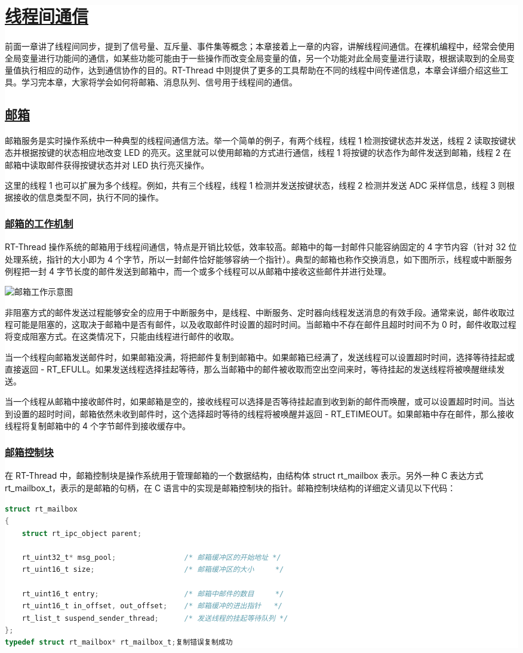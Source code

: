    # [线程间通信](https://www.rt-thread.org/document/site/#/rt-thread-version/rt-thread-standard/programming-manual/ipc2/ipc2?id=线程间通信)

   前面一章讲了线程间同步，提到了信号量、互斥量、事件集等概念；本章接着上一章的内容，讲解线程间通信。在裸机编程中，经常会使用全局变量进行功能间的通信，如某些功能可能由于一些操作而改变全局变量的值，另一个功能对此全局变量进行读取，根据读取到的全局变量值执行相应的动作，达到通信协作的目的。RT-Thread 中则提供了更多的工具帮助在不同的线程中间传递信息，本章会详细介绍这些工具。学习完本章，大家将学会如何将邮箱、消息队列、信号用于线程间的通信。

   ## [邮箱](https://www.rt-thread.org/document/site/#/rt-thread-version/rt-thread-standard/programming-manual/ipc2/ipc2?id=邮箱)

   邮箱服务是实时操作系统中一种典型的线程间通信方法。举一个简单的例子，有两个线程，线程 1 检测按键状态并发送，线程 2 读取按键状态并根据按键的状态相应地改变 LED 的亮灭。这里就可以使用邮箱的方式进行通信，线程 1 将按键的状态作为邮件发送到邮箱，线程 2 在邮箱中读取邮件获得按键状态并对 LED 执行亮灭操作。

   这里的线程 1 也可以扩展为多个线程。例如，共有三个线程，线程 1 检测并发送按键状态，线程 2 检测并发送 ADC 采样信息，线程 3 则根据接收的信息类型不同，执行不同的操作。

   ### [邮箱的工作机制](https://www.rt-thread.org/document/site/#/rt-thread-version/rt-thread-standard/programming-manual/ipc2/ipc2?id=邮箱的工作机制)

   RT-Thread 操作系统的邮箱用于线程间通信，特点是开销比较低，效率较高。邮箱中的每一封邮件只能容纳固定的 4 字节内容（针对 32 位处理系统，指针的大小即为 4 个字节，所以一封邮件恰好能够容纳一个指针）。典型的邮箱也称作交换消息，如下图所示，线程或中断服务例程把一封 4 字节长度的邮件发送到邮箱中，而一个或多个线程可以从邮箱中接收这些邮件并进行处理。

   ![邮箱工作示意图](https://www.rt-thread.org/document/site/rt-thread-version/rt-thread-standard/programming-manual/ipc2/figures/07mb_work.png)

   非阻塞方式的邮件发送过程能够安全的应用于中断服务中，是线程、中断服务、定时器向线程发送消息的有效手段。通常来说，邮件收取过程可能是阻塞的，这取决于邮箱中是否有邮件，以及收取邮件时设置的超时时间。当邮箱中不存在邮件且超时时间不为 0 时，邮件收取过程将变成阻塞方式。在这类情况下，只能由线程进行邮件的收取。

   当一个线程向邮箱发送邮件时，如果邮箱没满，将把邮件复制到邮箱中。如果邮箱已经满了，发送线程可以设置超时时间，选择等待挂起或直接返回 - RT_EFULL。如果发送线程选择挂起等待，那么当邮箱中的邮件被收取而空出空间来时，等待挂起的发送线程将被唤醒继续发送。

   当一个线程从邮箱中接收邮件时，如果邮箱是空的，接收线程可以选择是否等待挂起直到收到新的邮件而唤醒，或可以设置超时时间。当达到设置的超时时间，邮箱依然未收到邮件时，这个选择超时等待的线程将被唤醒并返回 - RT_ETIMEOUT。如果邮箱中存在邮件，那么接收线程将复制邮箱中的 4 个字节邮件到接收缓存中。

   ### [邮箱控制块](https://www.rt-thread.org/document/site/#/rt-thread-version/rt-thread-standard/programming-manual/ipc2/ipc2?id=邮箱控制块)

   在 RT-Thread 中，邮箱控制块是操作系统用于管理邮箱的一个数据结构，由结构体 struct rt_mailbox 表示。另外一种 C 表达方式 rt_mailbox_t，表示的是邮箱的句柄，在 C 语言中的实现是邮箱控制块的指针。邮箱控制块结构的详细定义请见以下代码：

   ```c
   struct rt_mailbox
   {
       struct rt_ipc_object parent;
   
       rt_uint32_t* msg_pool;                /* 邮箱缓冲区的开始地址 */
       rt_uint16_t size;                     /* 邮箱缓冲区的大小     */
   
       rt_uint16_t entry;                    /* 邮箱中邮件的数目     */
       rt_uint16_t in_offset, out_offset;    /* 邮箱缓冲的进出指针   */
       rt_list_t suspend_sender_thread;      /* 发送线程的挂起等待队列 */
   };
   typedef struct rt_mailbox* rt_mailbox_t;复制错误复制成功
   ```
